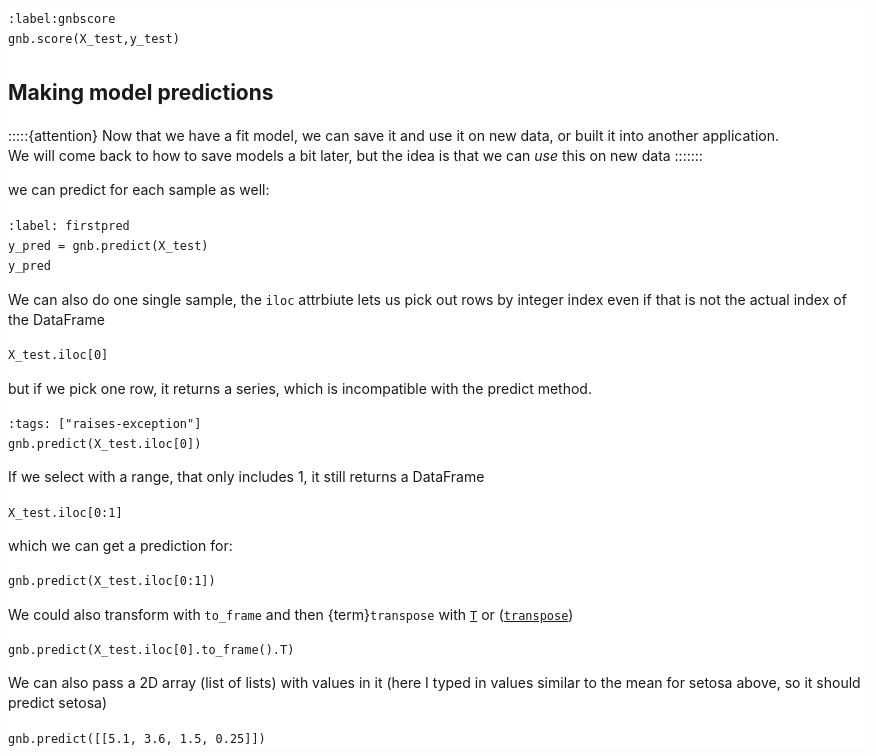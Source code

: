 ```{code-cell} ipython3
:label:gnbscore
gnb.score(X_test,y_test)
```


## Making model predictions

:::::{attention}
Now that we have a fit model, we can save it and use it on new data, or built it into another application.  
We will come back to how to save models a bit later, but the idea is that we can *use* this on new data
::::::: 

we can predict for each sample as well: 

```{code-cell} ipython3
:label: firstpred
y_pred = gnb.predict(X_test)
y_pred
```

We can also do one single sample, the `iloc` attrbiute lets us pick out rows by
integer index even if that is not the actual index of the DataFrame
```{code-cell} ipython3
X_test.iloc[0]
```
but if we pick one row, it returns a series, which is incompatible with the predict method. 


```{code-cell} ipython3
:tags: ["raises-exception"]
gnb.predict(X_test.iloc[0])
```

If we select with a range, that only includes 1, it still returns a DataFrame

```{code-cell} ipython3
X_test.iloc[0:1]
```

which we can get a prediction for: 

```{code-cell} ipython3
gnb.predict(X_test.iloc[0:1])
```

We could also transform with `to_frame` and then {term}`transpose` with [`T`](https://pandas.pydata.org/docs/reference/api/pandas.DataFrame.T.html#pandas.DataFrame.T) or ([`transpose`](https://pandas.pydata.org/docs/reference/api/pandas.DataFrame.transpose.html))
```{code-cell} ipython3
gnb.predict(X_test.iloc[0].to_frame().T)
```

We can also pass a 2D array (list of lists) with values in it (here I typed in values similar to the mean for setosa above, so it should predict setosa)
```{code-cell} ipython3
gnb.predict([[5.1, 3.6, 1.5, 0.25]])
```

